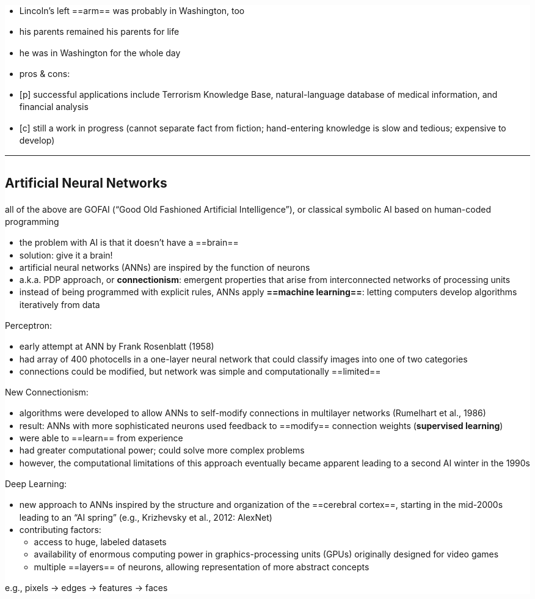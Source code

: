 - Lincoln’s left ==arm== was probably in Washington, too
- his parents remained his parents for life
- he was in Washington for the whole day
- pros & cons:

- [p] successful applications include Terrorism Knowledge Base, natural-language database of medical information, and financial analysis

- [c] still a work in progress (cannot separate fact from fiction; hand-entering knowledge is slow and tedious; expensive to develop)

---

## Artificial Neural Networks

all of the above are GOFAI (“Good Old Fashioned Artificial Intelligence”), or classical symbolic AI based on human-coded programming

- the problem with AI is that it doesn’t have a ==brain==
- solution: give it a brain!
- artificial neural networks (ANNs) are inspired by the function of neurons
- a.k.a. PDP approach, or **connectionism**: emergent properties that arise from interconnected networks of processing units
- instead of being programmed with explicit rules, ANNs apply **==machine learning==**: letting computers develop algorithms iteratively from data

Perceptron:

- early attempt at ANN by Frank Rosenblatt (1958)
- had array of 400 photocells in a one-layer neural network that could classify images into one of two categories
- connections could be modified, but network was simple and computationally ==limited==

New Connectionism:

- algorithms were developed to allow ANNs to self-modify connections in multilayer networks (Rumelhart et al., 1986)
- result: ANNs with more sophisticated neurons used feedback to ==modify== connection weights (**supervised learning**)
- were able to ==learn== from experience
- had greater computational power; could solve more complex problems
- however, the computational limitations of this approach eventually became apparent leading to a second AI winter in the 1990s

Deep Learning:

- new approach to ANNs inspired by the structure and organization of the ==cerebral cortex==, starting in the mid-2000s leading to an “AI spring” (e.g., Krizhevsky et al., 2012: AlexNet)
- contributing factors:
	- access to huge, labeled datasets
	- availability of enormous computing power in graphics-processing units (GPUs) originally designed for video games
	- multiple ==layers== of neurons, allowing representation of more abstract concepts

e.g., pixels -> edges -> features -> faces
